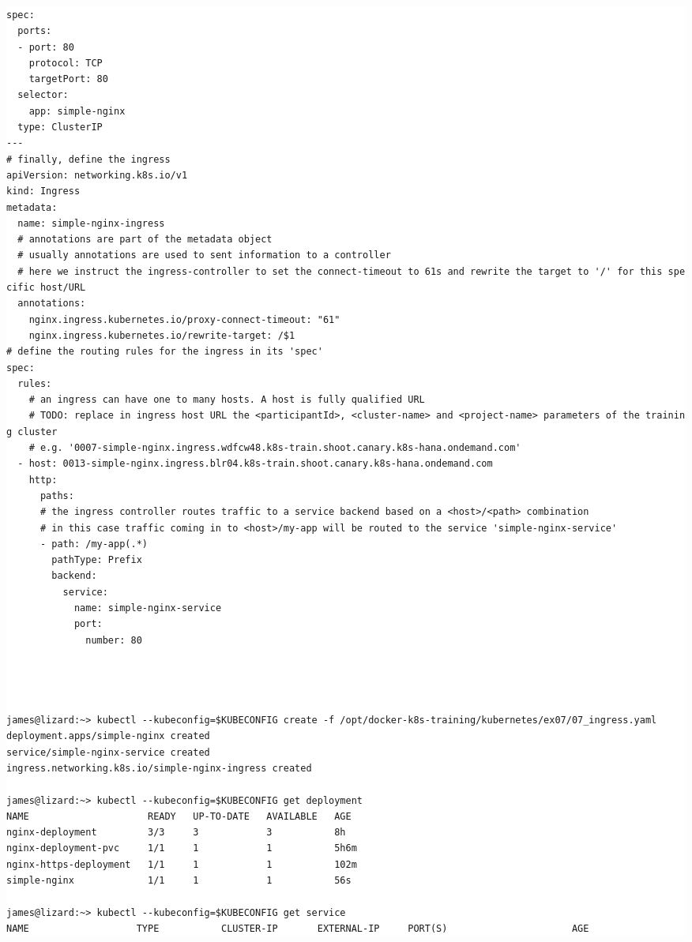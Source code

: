 ```
spec:
  ports:
  - port: 80
    protocol: TCP
    targetPort: 80
  selector:
    app: simple-nginx
  type: ClusterIP
---
# finally, define the ingress
apiVersion: networking.k8s.io/v1
kind: Ingress
metadata:
  name: simple-nginx-ingress
  # annotations are part of the metadata object
  # usually annotations are used to sent information to a controller
  # here we instruct the ingress-controller to set the connect-timeout to 61s and rewrite the target to '/' for this specific host/URL
  annotations:
    nginx.ingress.kubernetes.io/proxy-connect-timeout: "61"
    nginx.ingress.kubernetes.io/rewrite-target: /$1
# define the routing rules for the ingress in its 'spec'
spec:
  rules:
    # an ingress can have one to many hosts. A host is fully qualified URL
    # TODO: replace in ingress host URL the <participantId>, <cluster-name> and <project-name> parameters of the training cluster
    # e.g. '0007-simple-nginx.ingress.wdfcw48.k8s-train.shoot.canary.k8s-hana.ondemand.com'
  - host: 0013-simple-nginx.ingress.blr04.k8s-train.shoot.canary.k8s-hana.ondemand.com
    http:
      paths:
      # the ingress controller routes traffic to a service backend based on a <host>/<path> combination
      # in this case traffic coming in to <host>/my-app will be routed to the service 'simple-nginx-service'
      - path: /my-app(.*)
        pathType: Prefix
        backend:
          service:
            name: simple-nginx-service
            port:
              number: 80




james@lizard:~> kubectl --kubeconfig=$KUBECONFIG create -f /opt/docker-k8s-training/kubernetes/ex07/07_ingress.yaml
deployment.apps/simple-nginx created
service/simple-nginx-service created
ingress.networking.k8s.io/simple-nginx-ingress created

james@lizard:~> kubectl --kubeconfig=$KUBECONFIG get deployment
NAME                     READY   UP-TO-DATE   AVAILABLE   AGE
nginx-deployment         3/3     3            3           8h
nginx-deployment-pvc     1/1     1            1           5h6m
nginx-https-deployment   1/1     1            1           102m
simple-nginx             1/1     1            1           56s

james@lizard:~> kubectl --kubeconfig=$KUBECONFIG get service
NAME                   TYPE           CLUSTER-IP       EXTERNAL-IP     PORT(S)                      AGE
```